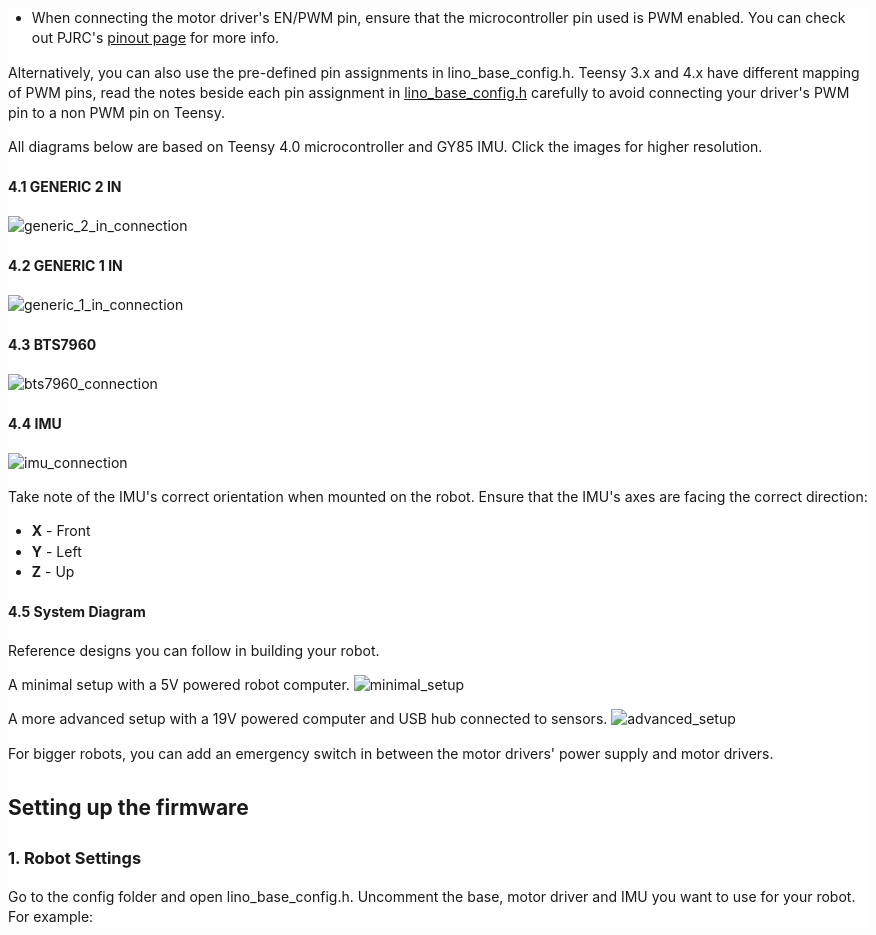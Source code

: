 - When connecting the motor driver's EN/PWM pin, ensure that the microcontroller pin used is PWM enabled. You can check out PJRC's [pinout page](https://www.pjrc.com/teensy/pinout.html) for more info.

Alternatively, you can also use the pre-defined pin assignments in lino_base_config.h. Teensy 3.x and 4.x have different mapping of PWM pins, read the notes beside each pin assignment in [lino_base_config.h](https://github.com/linorobot/linorobot2_hardware/blob/master/config/lino_base_config.h#L112) carefully to avoid connecting your driver's PWM pin to a non PWM pin on Teensy. 

All diagrams below are based on Teensy 4.0 microcontroller and GY85 IMU. Click the images for higher resolution.

#### 4.1 GENERIC 2 IN

![generic_2_in_connection](docs/generic_2_in_connection.png)

#### 4.2 GENERIC 1 IN

![generic_1_in_connection](docs/generic_1_in_connection.png)

#### 4.3 BTS7960

![bts7960_connection](docs/bts7960_connection.png)

#### 4.4 IMU

![imu_connection](docs/imu_connection.png)

Take note of the IMU's correct orientation when mounted on the robot. Ensure that the IMU's axes are facing the correct direction:

- **X** - Front
- **Y** - Left
- **Z** - Up

#### 4.5 System Diagram
Reference designs you can follow in building your robot.

A minimal setup with a 5V powered robot computer.
![minimal_setup](docs/minimal_setup.png)

A more advanced setup with a 19V powered computer and USB hub connected to sensors.
![advanced_setup](docs/advanced_setup.png)

For bigger robots, you can add an emergency switch in between the motor drivers' power supply and motor drivers.

## Setting up the firmware
### 1. Robot Settings
Go to the config folder and open lino_base_config.h. Uncomment the base, motor driver and IMU you want to use for your robot. For example:
